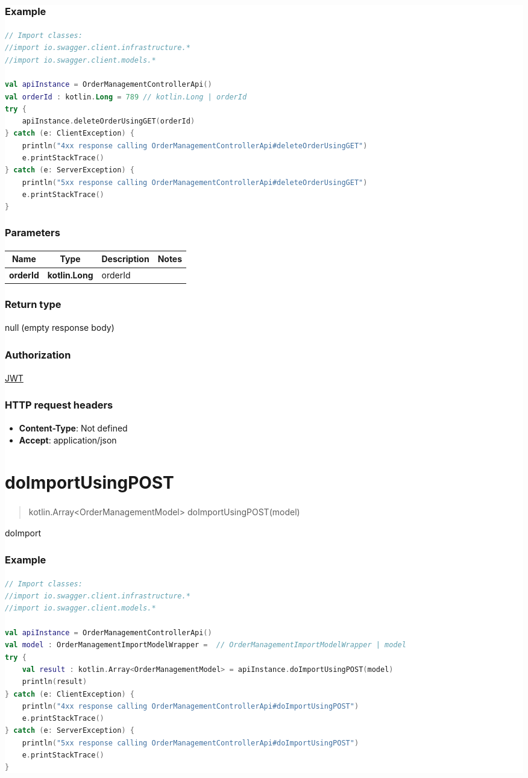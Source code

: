 ### Example
```kotlin
// Import classes:
//import io.swagger.client.infrastructure.*
//import io.swagger.client.models.*

val apiInstance = OrderManagementControllerApi()
val orderId : kotlin.Long = 789 // kotlin.Long | orderId
try {
    apiInstance.deleteOrderUsingGET(orderId)
} catch (e: ClientException) {
    println("4xx response calling OrderManagementControllerApi#deleteOrderUsingGET")
    e.printStackTrace()
} catch (e: ServerException) {
    println("5xx response calling OrderManagementControllerApi#deleteOrderUsingGET")
    e.printStackTrace()
}
```

### Parameters

Name | Type | Description  | Notes
------------- | ------------- | ------------- | -------------
 **orderId** | **kotlin.Long**| orderId |

### Return type

null (empty response body)

### Authorization

[JWT](../README.md#JWT)

### HTTP request headers

 - **Content-Type**: Not defined
 - **Accept**: application/json

<a name="doImportUsingPOST"></a>
# **doImportUsingPOST**
> kotlin.Array&lt;OrderManagementModel&gt; doImportUsingPOST(model)

doImport

### Example
```kotlin
// Import classes:
//import io.swagger.client.infrastructure.*
//import io.swagger.client.models.*

val apiInstance = OrderManagementControllerApi()
val model : OrderManagementImportModelWrapper =  // OrderManagementImportModelWrapper | model
try {
    val result : kotlin.Array<OrderManagementModel> = apiInstance.doImportUsingPOST(model)
    println(result)
} catch (e: ClientException) {
    println("4xx response calling OrderManagementControllerApi#doImportUsingPOST")
    e.printStackTrace()
} catch (e: ServerException) {
    println("5xx response calling OrderManagementControllerApi#doImportUsingPOST")
    e.printStackTrace()
}
```
